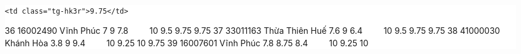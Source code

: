     <td class="tg-hk3r">9.75</td>
  </tr>
  <tr>
    <td class="tg-hk3r">36</td>
    <td class="tg-hk3r">16002490</td>
    <td class="tg-hk3r">Vĩnh Phúc</td>
    <td class="tg-hk3r">7</td>
    <td class="tg-hk3r">9</td>
    <td class="tg-hk3r">7.8</td>
    <td class="tg-hk3r"> </td>
    <td class="tg-hk3r"> </td>
    <td class="tg-hk3r"> </td>
    <td class="tg-hk3r"> </td>
    <td class="tg-9r0q">10</td>
    <td class="tg-hk3r">9.5</td>
    <td class="tg-hk3r">9.75</td>
    <td class="tg-hk3r">9.75</td>
  </tr>
  <tr>
    <td class="tg-hk3r">37</td>
    <td class="tg-hk3r">33011163</td>
    <td class="tg-hk3r">Thừa Thiên Huế</td>
    <td class="tg-hk3r">7.6</td>
    <td class="tg-hk3r">9</td>
    <td class="tg-hk3r">6.4</td>
    <td class="tg-hk3r"> </td>
    <td class="tg-hk3r"> </td>
    <td class="tg-hk3r"> </td>
    <td class="tg-hk3r"> </td>
    <td class="tg-9r0q">10</td>
    <td class="tg-hk3r">9.5</td>
    <td class="tg-hk3r">9.75</td>
    <td class="tg-hk3r">9.75</td>
  </tr>
  <tr>
    <td class="tg-hk3r">38</td>
    <td class="tg-hk3r">41000030</td>
    <td class="tg-hk3r">Khánh Hòa</td>
    <td class="tg-hk3r">3.8</td>
    <td class="tg-hk3r">9</td>
    <td class="tg-hk3r">9.4</td>
    <td class="tg-hk3r"> </td>
    <td class="tg-hk3r"> </td>
    <td class="tg-hk3r"> </td>
    <td class="tg-hk3r"> </td>
    <td class="tg-9r0q">10</td>
    <td class="tg-hk3r">9.25</td>
    <td class="tg-hk3r">10</td>
    <td class="tg-hk3r">9.75</td>
  </tr>
  <tr>
    <td class="tg-hk3r">39</td>
    <td class="tg-hk3r">16007601</td>
    <td class="tg-hk3r">Vĩnh Phúc</td>
    <td class="tg-hk3r">7.8</td>
    <td class="tg-hk3r">8.75</td>
    <td class="tg-hk3r">8.4</td>
    <td class="tg-hk3r"> </td>
    <td class="tg-hk3r"> </td>
    <td class="tg-hk3r"> </td>
    <td class="tg-hk3r"> </td>
    <td class="tg-9r0q">10</td>
    <td class="tg-hk3r">9.25</td>
    <td class="tg-hk3r">10</td>
